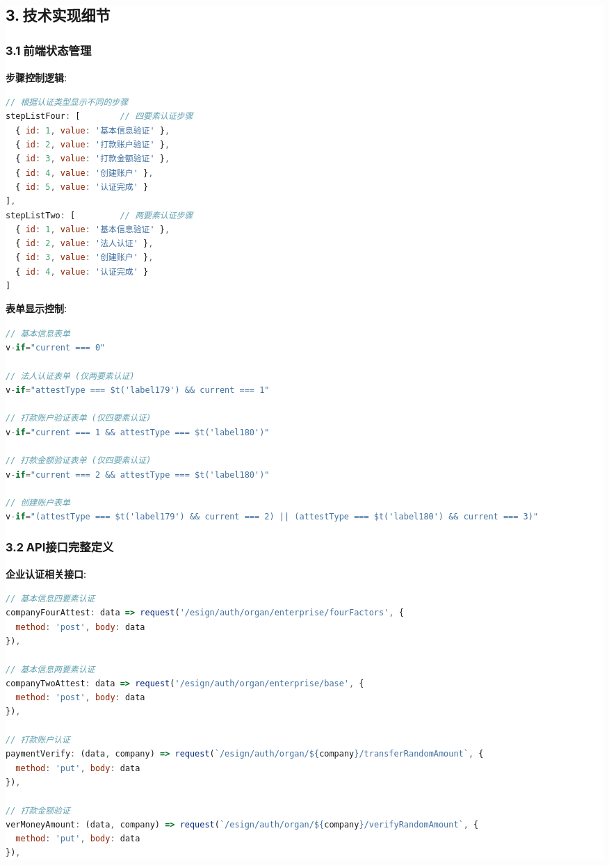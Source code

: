 ## 3. 技术实现细节

### 3.1 前端状态管理

**步骤控制逻辑**:
```javascript
// 根据认证类型显示不同的步骤
stepListFour: [        // 四要素认证步骤
  { id: 1, value: '基本信息验证' },
  { id: 2, value: '打款账户验证' },  
  { id: 3, value: '打款金额验证' },
  { id: 4, value: '创建账户' },
  { id: 5, value: '认证完成' }
],
stepListTwo: [         // 两要素认证步骤
  { id: 1, value: '基本信息验证' },
  { id: 2, value: '法人认证' },
  { id: 3, value: '创建账户' },
  { id: 4, value: '认证完成' }
]
```

**表单显示控制**:
```javascript
// 基本信息表单
v-if="current === 0"

// 法人认证表单 (仅两要素认证)
v-if="attestType === $t('label179') && current === 1"

// 打款账户验证表单 (仅四要素认证)
v-if="current === 1 && attestType === $t('label180')"

// 打款金额验证表单 (仅四要素认证)
v-if="current === 2 && attestType === $t('label180')"

// 创建账户表单
v-if="(attestType === $t('label179') && current === 2) || (attestType === $t('label180') && current === 3)"
```

### 3.2 API接口完整定义

**企业认证相关接口**:
```javascript
// 基本信息四要素认证
companyFourAttest: data => request('/esign/auth/organ/enterprise/fourFactors', {
  method: 'post', body: data
}),

// 基本信息两要素认证  
companyTwoAttest: data => request('/esign/auth/organ/enterprise/base', {
  method: 'post', body: data
}),

// 打款账户认证
paymentVerify: (data, company) => request(`/esign/auth/organ/${company}/transferRandomAmount`, {
  method: 'put', body: data
}),

// 打款金额验证
verMoneyAmount: (data, company) => request(`/esign/auth/organ/${company}/verifyRandomAmount`, {
  method: 'put', body: data
}),
```